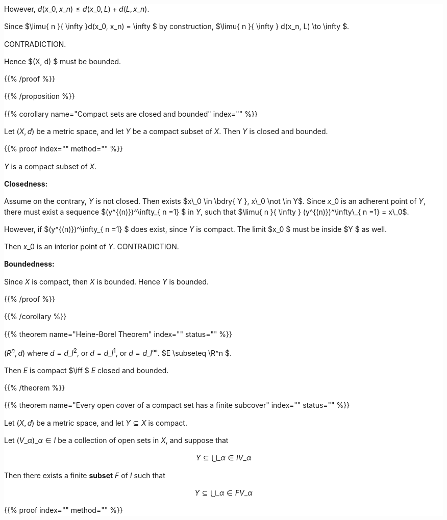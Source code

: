 However, $d(x\_0, x\_n) \leq d(x\_0, L) + d(L, x\_n)$.

Since $\limu{ n }{ \infty }d(x\_0, x\_n) = \infty $ by construction, $\limu{ n }{ \infty } d(x\_n, L) \to \infty $.

CONTRADICTION.

Hence $(X, d) $ must be bounded.

{{% /proof %}}

{{% /proposition %}}

{{% corollary name="Compact sets are closed and bounded" index="" %}}

Let $(X,d)$ be a metric space, and let $Y$ be a compact subset of $X$. Then $Y$ is closed and bounded.

{{% proof index="" method="" %}}

$Y$ is a compact subset of $X$.

**Closedness:**

Assume on the contrary, $Y$ is not closed.
Then exists $x\_0 \in \bdry{ Y }, x\_0 \not \in Y$.
Since $x\_0$ is an adherent point of $Y$, there must exist a sequence $(y^{(n)})^\infty\_{ n =1} $ in $Y$, such that $\limu{ n }{ \infty } (y^{(n)})^\infty\_{ n =1} = x\_0$.

However, if $(y^{(n)})^\infty\_{ n =1} $ does exist, since $Y$ is compact.
The limit $x\_0 $ must be inside $Y $ as well.

Then $x\_0$ is an interior point of $Y$. CONTRADICTION.

**Boundedness:**

Since $X$ is compact, then $X$ is bounded. Hence $Y$ is bounded.

{{% /proof %}}

{{% /corollary %}}

{{% theorem name="Heine-Borel Theorem" index="" status="" %}}

$(R^n, d)$ where $d = d\_{l^2}$, or $d = d\_{l^1}$, or $d = d\_{l^\infty}$. $E \subseteq \R^n $.

Then $E$ is compact $\iff $ $E$ closed and bounded.

{{% /theorem %}}

{{% theorem name="Every open cover of a compact set has a finite subcover" index="" status="" %}}

Let $(X,d)$ be a metric space, and let $Y \subseteq X$ is compact.

Let $(V\_ \alpha)\_ { \alpha \in I}$ be a collection of open sets in $X$, and suppose that

$$Y \subseteq \bigcup\_{ \alpha \in I } V\_ \alpha $$

Then there exists a finite **subset** $F$ of $I$ such that

$$Y \subseteq \bigcup\_{ \alpha \in F } V\_ \alpha$$

{{% proof index="" method="" %}}
